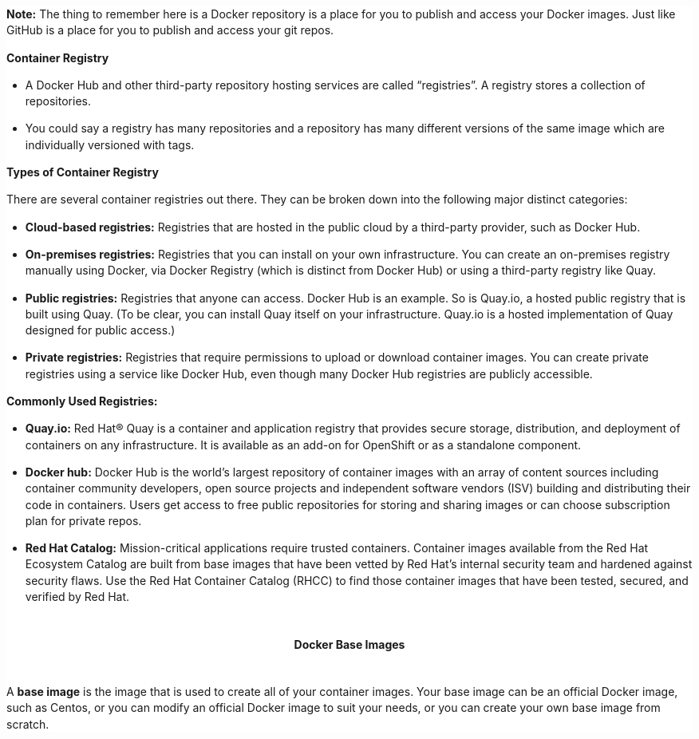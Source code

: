 **Note:** The thing to remember here is a Docker repository is a place for you to publish and access your Docker images. Just like GitHub is a place for you to publish and access your git repos.


**Container Registry**

- A Docker Hub and other third-party repository hosting services are called “registries”. A registry stores a collection of repositories.

- You could say a registry has many repositories and a repository has many different versions of the same image which are individually versioned with tags.


 **Types of Container Registry**

There are several container registries out there. They can be broken down into the following major distinct categories:


- **Cloud-based registries:** Registries that are hosted in the public cloud by a third-party provider, such as Docker Hub.
    
- **On-premises registries:** Registries that you can install on your own infrastructure. You can create an on-premises registry manually using Docker, via Docker Registry (which is distinct from Docker Hub) or using a third-party registry like Quay.

- **Public registries:** Registries that anyone can access. Docker Hub is an example. So is Quay.io, a hosted public registry that is built using Quay. (To be clear, you can install Quay itself on your infrastructure. Quay.io is a hosted implementation of Quay designed for public access.)

- **Private registries:** Registries that require permissions to upload or download container images. You can create private registries using a service like Docker Hub, even though many Docker Hub registries are publicly accessible.


**Commonly Used Registries:**

- **Quay.io:** Red Hat® Quay is a container and application registry that provides secure storage, distribution, and deployment of containers on any infrastructure. It is available as an add-on for OpenShift or as a standalone component.

- **Docker hub:** Docker Hub is the world’s largest repository of container images with an array of content sources including container community developers, open source projects and independent software vendors (ISV) building and distributing their code in containers. Users get access to free public repositories for storing and sharing images or can choose subscription plan for private repos.

- **Red Hat Catalog:** Mission-critical applications require trusted containers. Container images available from the Red Hat Ecosystem Catalog are built from base images that have been vetted by Red Hat’s internal security team and hardened against security flaws. Use the Red Hat Container Catalog (RHCC) to find those container images that have been tested, secured, and verified by Red Hat.

#


<p style="font-weight: bold; text-align: center">Docker Base Images</p>

#

A ****base image**** is the image that is used to create all of your container images. 
Your base image can be an official Docker image, such as Centos, or you can modify an official Docker image to suit your needs, or you can create your own base image from scratch.
